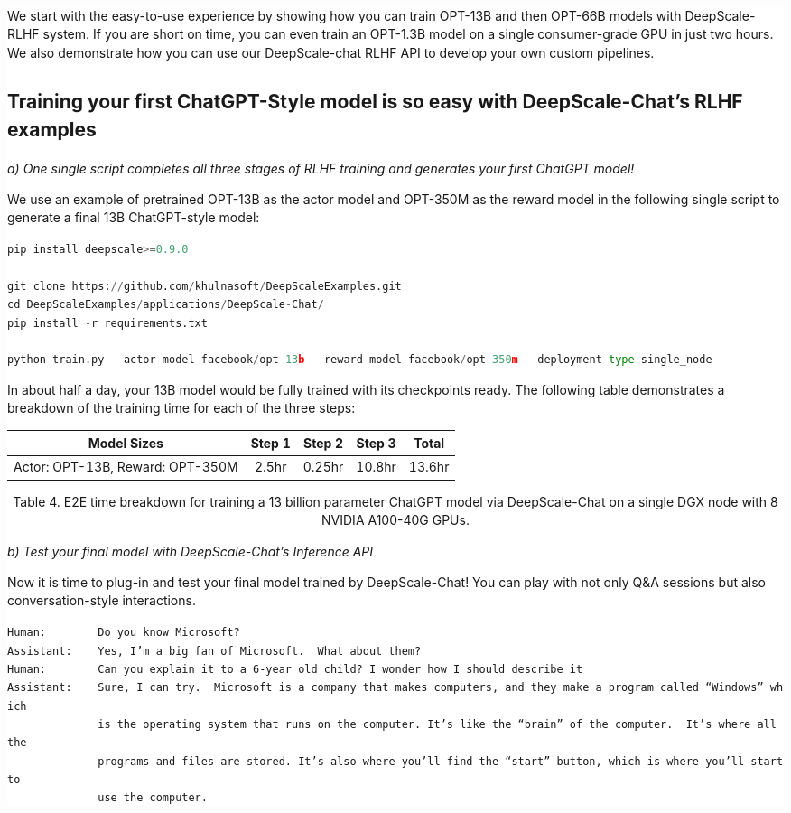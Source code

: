 We start with the easy-to-use experience by showing how you can train OPT-13B and then OPT-66B models with DeepScale-RLHF system. If you are short on time, you can even train an OPT-1.3B model on a single consumer-grade GPU in just two hours.  We also demonstrate how you can use our DeepScale-chat RLHF API to develop your own custom pipelines.

## Training your first ChatGPT-Style model is so easy with DeepScale-Chat’s RLHF examples

*a) One single script completes all three stages of RLHF training and generates your first ChatGPT model!*

We use an example of pretrained OPT-13B as the actor model and OPT-350M as the reward model in the following single script to generate a final 13B ChatGPT-style model:

```python
pip install deepscale>=0.9.0

git clone https://github.com/khulnasoft/DeepScaleExamples.git
cd DeepScaleExamples/applications/DeepScale-Chat/
pip install -r requirements.txt

python train.py --actor-model facebook/opt-13b --reward-model facebook/opt-350m --deployment-type single_node
```

In about half a day, your 13B model would be fully trained with its checkpoints ready.  The following table demonstrates a breakdown of the training time for each of the three steps:

<div align="center">

| Model Sizes                      | Step 1 | Step 2 | Step 3 | Total  |
|--------------------------------- |:------:|:------:|:------:|:------:|
| Actor: OPT-13B, Reward: OPT-350M | 2.5hr	| 0.25hr | 10.8hr | 13.6hr |

Table 4. E2E time breakdown for training a 13 billion parameter ChatGPT model via DeepScale-Chat on a single DGX node with 8 NVIDIA A100-40G GPUs.

</div>

*b) Test your final model with DeepScale-Chat’s Inference API*

Now it is time to plug-in and test your final model trained by DeepScale-Chat! You can play with not only Q&A sessions but also conversation-style interactions.

```
Human:        Do you know Microsoft?
Assistant:    Yes, I’m a big fan of Microsoft.  What about them?
Human:        Can you explain it to a 6-year old child? I wonder how I should describe it
Assistant:    Sure, I can try.  Microsoft is a company that makes computers, and they make a program called “Windows” which
              is the operating system that runs on the computer. It’s like the “brain” of the computer.  It’s where all the
              programs and files are stored. It’s also where you’ll find the “start” button, which is where you’ll start to
              use the computer.
```
